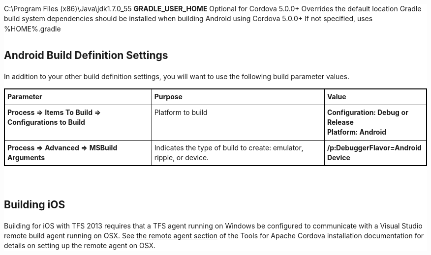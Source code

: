 <td align="left">C:\Program Files (x86)\Java\jdk1.7.0_55</td>
</tr>
<tr>
<td align="left"><strong>GRADLE_USER_HOME</strong></td>
<td align="left">Optional for Cordova 5.0.0+</td>
<td align="left">Overrides the default location Gradle build system dependencies should be installed when building Android using Cordova 5.0.0+</td>
<td align="left">If not specified, uses %HOME%.gradle</td>
</tr>
</tbody></table>


## Android Build Definition Settings

In addition to your other build definition settings, you will want to use the following build parameter values.

<style>
    table, th, td {
        border: 1px solid black;
        border-collapse: collapse;
    }
    th, td {
        padding: 5px;
    }
</style>
<table><thead>
<tr>
<td align="left"><strong>Parameter</strong></td>
<td align="left"><strong>Purpose</strong></td>
<td align="left"><strong>Value</strong></td>
</tr>
</thead><tbody>
<tr>
<td align="left"><strong>Process =&gt; Items To Build =&gt; Configurations to Build</strong></td>
<td align="left">Platform to build</td>
<td align="left"><strong>Configuration: Debug or Release</strong> <br> <strong>Platform: Android</strong></td>
</tr>
<tr>
<td align="left"><strong>Process =&gt; Advanced =&gt; MSBuild Arguments</strong></td>
<td align="left">Indicates the type of build to create: emulator, ripple, or device.</td>
<td align="left"><strong>/p:DebuggerFlavor=AndroidDevice</strong></td>
</tr>
</tbody></table>

 
## Building iOS
Building for iOS with TFS 2013 requires that a TFS agent running on Windows be configured to communicate with a Visual Studio remote build agent running on OSX. See [the remote agent section](http://go.microsoft.com/fwlink/?LinkID=533745) of the Tools for Apache Cordova installation documentation for details on setting up the remote agent on OSX.
